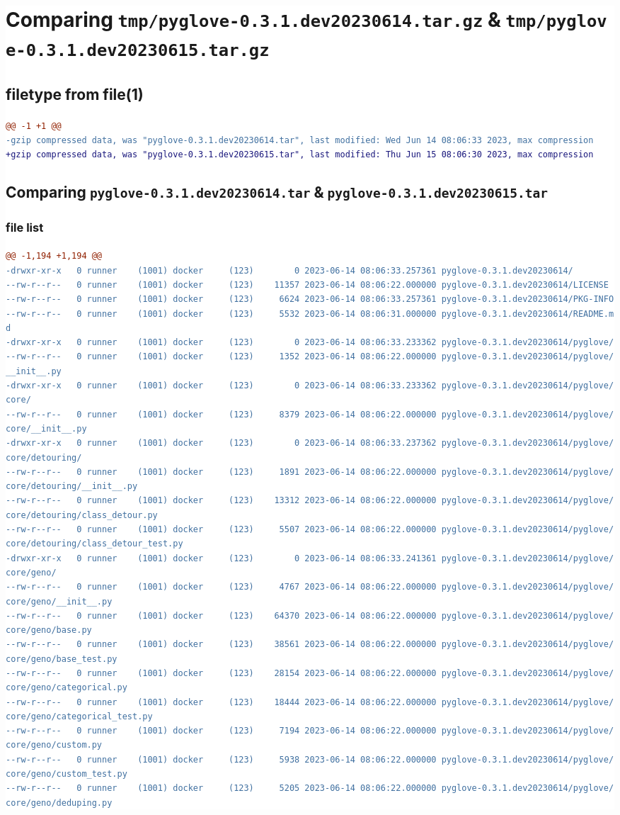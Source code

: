 # Comparing `tmp/pyglove-0.3.1.dev20230614.tar.gz` & `tmp/pyglove-0.3.1.dev20230615.tar.gz`

## filetype from file(1)

```diff
@@ -1 +1 @@
-gzip compressed data, was "pyglove-0.3.1.dev20230614.tar", last modified: Wed Jun 14 08:06:33 2023, max compression
+gzip compressed data, was "pyglove-0.3.1.dev20230615.tar", last modified: Thu Jun 15 08:06:30 2023, max compression
```

## Comparing `pyglove-0.3.1.dev20230614.tar` & `pyglove-0.3.1.dev20230615.tar`

### file list

```diff
@@ -1,194 +1,194 @@
-drwxr-xr-x   0 runner    (1001) docker     (123)        0 2023-06-14 08:06:33.257361 pyglove-0.3.1.dev20230614/
--rw-r--r--   0 runner    (1001) docker     (123)    11357 2023-06-14 08:06:22.000000 pyglove-0.3.1.dev20230614/LICENSE
--rw-r--r--   0 runner    (1001) docker     (123)     6624 2023-06-14 08:06:33.257361 pyglove-0.3.1.dev20230614/PKG-INFO
--rw-r--r--   0 runner    (1001) docker     (123)     5532 2023-06-14 08:06:31.000000 pyglove-0.3.1.dev20230614/README.md
-drwxr-xr-x   0 runner    (1001) docker     (123)        0 2023-06-14 08:06:33.233362 pyglove-0.3.1.dev20230614/pyglove/
--rw-r--r--   0 runner    (1001) docker     (123)     1352 2023-06-14 08:06:22.000000 pyglove-0.3.1.dev20230614/pyglove/__init__.py
-drwxr-xr-x   0 runner    (1001) docker     (123)        0 2023-06-14 08:06:33.233362 pyglove-0.3.1.dev20230614/pyglove/core/
--rw-r--r--   0 runner    (1001) docker     (123)     8379 2023-06-14 08:06:22.000000 pyglove-0.3.1.dev20230614/pyglove/core/__init__.py
-drwxr-xr-x   0 runner    (1001) docker     (123)        0 2023-06-14 08:06:33.237362 pyglove-0.3.1.dev20230614/pyglove/core/detouring/
--rw-r--r--   0 runner    (1001) docker     (123)     1891 2023-06-14 08:06:22.000000 pyglove-0.3.1.dev20230614/pyglove/core/detouring/__init__.py
--rw-r--r--   0 runner    (1001) docker     (123)    13312 2023-06-14 08:06:22.000000 pyglove-0.3.1.dev20230614/pyglove/core/detouring/class_detour.py
--rw-r--r--   0 runner    (1001) docker     (123)     5507 2023-06-14 08:06:22.000000 pyglove-0.3.1.dev20230614/pyglove/core/detouring/class_detour_test.py
-drwxr-xr-x   0 runner    (1001) docker     (123)        0 2023-06-14 08:06:33.241361 pyglove-0.3.1.dev20230614/pyglove/core/geno/
--rw-r--r--   0 runner    (1001) docker     (123)     4767 2023-06-14 08:06:22.000000 pyglove-0.3.1.dev20230614/pyglove/core/geno/__init__.py
--rw-r--r--   0 runner    (1001) docker     (123)    64370 2023-06-14 08:06:22.000000 pyglove-0.3.1.dev20230614/pyglove/core/geno/base.py
--rw-r--r--   0 runner    (1001) docker     (123)    38561 2023-06-14 08:06:22.000000 pyglove-0.3.1.dev20230614/pyglove/core/geno/base_test.py
--rw-r--r--   0 runner    (1001) docker     (123)    28154 2023-06-14 08:06:22.000000 pyglove-0.3.1.dev20230614/pyglove/core/geno/categorical.py
--rw-r--r--   0 runner    (1001) docker     (123)    18444 2023-06-14 08:06:22.000000 pyglove-0.3.1.dev20230614/pyglove/core/geno/categorical_test.py
--rw-r--r--   0 runner    (1001) docker     (123)     7194 2023-06-14 08:06:22.000000 pyglove-0.3.1.dev20230614/pyglove/core/geno/custom.py
--rw-r--r--   0 runner    (1001) docker     (123)     5938 2023-06-14 08:06:22.000000 pyglove-0.3.1.dev20230614/pyglove/core/geno/custom_test.py
--rw-r--r--   0 runner    (1001) docker     (123)     5205 2023-06-14 08:06:22.000000 pyglove-0.3.1.dev20230614/pyglove/core/geno/deduping.py
```